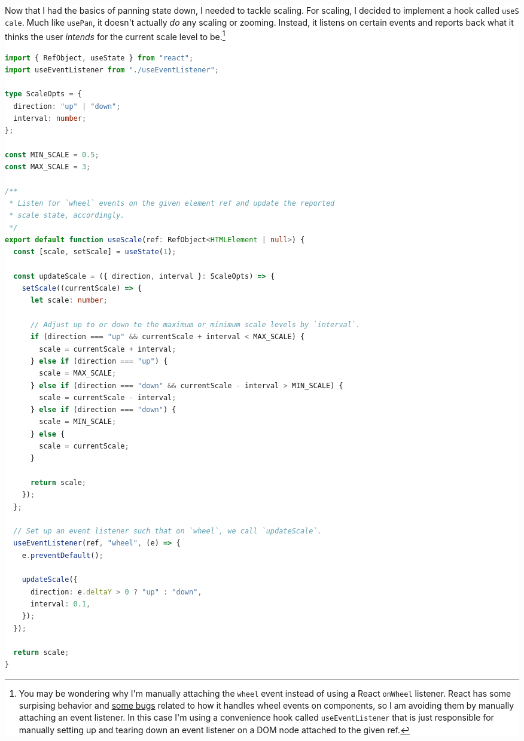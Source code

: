 Now that I had the basics of panning state down, I needed to tackle scaling. For
scaling, I decided to implement a hook called `useScale`. Much like `usePan`, it
doesn't actually _do_ any scaling or zooming. Instead, it listens on certain
events and reports back what it thinks the user _intends_ for the current scale
level to be.[^1]

```typescript title="useScale.ts"
import { RefObject, useState } from "react";
import useEventListener from "./useEventListener";

type ScaleOpts = {
  direction: "up" | "down";
  interval: number;
};

const MIN_SCALE = 0.5;
const MAX_SCALE = 3;

/**
 * Listen for `wheel` events on the given element ref and update the reported
 * scale state, accordingly.
 */
export default function useScale(ref: RefObject<HTMLElement | null>) {
  const [scale, setScale] = useState(1);

  const updateScale = ({ direction, interval }: ScaleOpts) => {
    setScale((currentScale) => {
      let scale: number;

      // Adjust up to or down to the maximum or minimum scale levels by `interval`.
      if (direction === "up" && currentScale + interval < MAX_SCALE) {
        scale = currentScale + interval;
      } else if (direction === "up") {
        scale = MAX_SCALE;
      } else if (direction === "down" && currentScale - interval > MIN_SCALE) {
        scale = currentScale - interval;
      } else if (direction === "down") {
        scale = MIN_SCALE;
      } else {
        scale = currentScale;
      }

      return scale;
    });
  };

  // Set up an event listener such that on `wheel`, we call `updateScale`.
  useEventListener(ref, "wheel", (e) => {
    e.preventDefault();

    updateScale({
      direction: e.deltaY > 0 ? "up" : "down",
      interval: 0.1,
    });
  });

  return scale;
}
```


[^1]: You may be wondering why I'm manually attaching the `wheel` event instead of using a React `onWheel` listener. React has some surpising behavior and [some bugs](https://github.com/facebook/react/issues/14856) related to how it handles wheel events on components, so I am avoiding them by manually attaching an event listener. In this case I'm using a convenience hook called `useEventListener` that is just responsible for manually setting up and tearing down an event listener on a DOM node attached to the given ref.